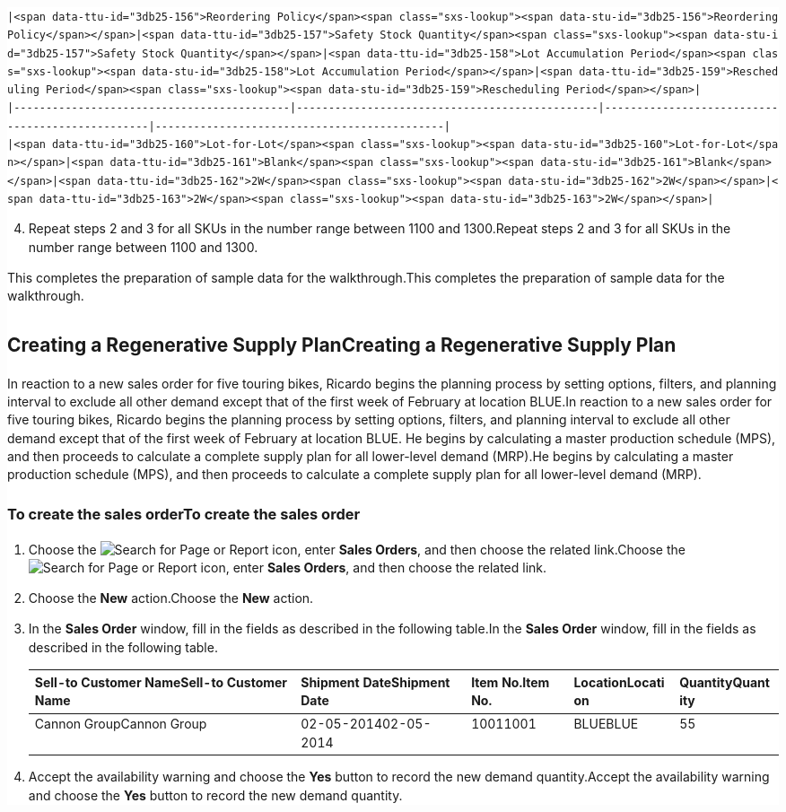     |<span data-ttu-id="3db25-156">Reordering Policy</span><span class="sxs-lookup"><span data-stu-id="3db25-156">Reordering Policy</span></span>|<span data-ttu-id="3db25-157">Safety Stock Quantity</span><span class="sxs-lookup"><span data-stu-id="3db25-157">Safety Stock Quantity</span></span>|<span data-ttu-id="3db25-158">Lot Accumulation Period</span><span class="sxs-lookup"><span data-stu-id="3db25-158">Lot Accumulation Period</span></span>|<span data-ttu-id="3db25-159">Rescheduling Period</span><span class="sxs-lookup"><span data-stu-id="3db25-159">Rescheduling Period</span></span>|  
    |-------------------------------------------|-----------------------------------------------|-------------------------------------------------|---------------------------------------------|  
    |<span data-ttu-id="3db25-160">Lot-for-Lot</span><span class="sxs-lookup"><span data-stu-id="3db25-160">Lot-for-Lot</span></span>|<span data-ttu-id="3db25-161">Blank</span><span class="sxs-lookup"><span data-stu-id="3db25-161">Blank</span></span>|<span data-ttu-id="3db25-162">2W</span><span class="sxs-lookup"><span data-stu-id="3db25-162">2W</span></span>|<span data-ttu-id="3db25-163">2W</span><span class="sxs-lookup"><span data-stu-id="3db25-163">2W</span></span>|  

4.  <span data-ttu-id="3db25-164">Repeat steps 2 and 3 for all SKUs in the number range between 1100 and 1300.</span><span class="sxs-lookup"><span data-stu-id="3db25-164">Repeat steps 2 and 3 for all SKUs in the number range between 1100 and 1300.</span></span>  

 <span data-ttu-id="3db25-165">This completes the preparation of sample data for the walkthrough.</span><span class="sxs-lookup"><span data-stu-id="3db25-165">This completes the preparation of sample data for the walkthrough.</span></span>  

## <a name="creating-a-regenerative-supply-plan"></a><span data-ttu-id="3db25-166">Creating a Regenerative Supply Plan</span><span class="sxs-lookup"><span data-stu-id="3db25-166">Creating a Regenerative Supply Plan</span></span>  
 <span data-ttu-id="3db25-167">In reaction to a new sales order for five touring bikes, Ricardo begins the planning process by setting options, filters, and planning interval to exclude all other demand except that of the first week of February at location BLUE.</span><span class="sxs-lookup"><span data-stu-id="3db25-167">In reaction to a new sales order for five touring bikes, Ricardo begins the planning process by setting options, filters, and planning interval to exclude all other demand except that of the first week of February at location BLUE.</span></span> <span data-ttu-id="3db25-168">He begins by calculating a master production schedule (MPS), and then proceeds to calculate a complete supply plan for all lower-level demand (MRP).</span><span class="sxs-lookup"><span data-stu-id="3db25-168">He begins by calculating a master production schedule (MPS), and then proceeds to calculate a complete supply plan for all lower-level demand (MRP).</span></span>  

### <a name="to-create-the-sales-order"></a><span data-ttu-id="3db25-169">To create the sales order</span><span class="sxs-lookup"><span data-stu-id="3db25-169">To create the sales order</span></span>  

1.  <span data-ttu-id="3db25-170">Choose the ![Search for Page or Report](media/ui-search/search_small.png "Search for Page or Report icon") icon, enter **Sales Orders**, and then choose the related link.</span><span class="sxs-lookup"><span data-stu-id="3db25-170">Choose the ![Search for Page or Report](media/ui-search/search_small.png "Search for Page or Report icon") icon, enter **Sales Orders**, and then choose the related link.</span></span>  
2.  <span data-ttu-id="3db25-171">Choose the **New** action.</span><span class="sxs-lookup"><span data-stu-id="3db25-171">Choose the **New** action.</span></span>  
3.  <span data-ttu-id="3db25-172">In the **Sales Order** window, fill in the fields as described in the following table.</span><span class="sxs-lookup"><span data-stu-id="3db25-172">In the **Sales Order** window, fill in the fields as described in the following table.</span></span>  

    |<span data-ttu-id="3db25-173">Sell-to Customer Name</span><span class="sxs-lookup"><span data-stu-id="3db25-173">Sell-to Customer Name</span></span>|<span data-ttu-id="3db25-174">Shipment Date</span><span class="sxs-lookup"><span data-stu-id="3db25-174">Shipment Date</span></span>|<span data-ttu-id="3db25-175">Item No.</span><span class="sxs-lookup"><span data-stu-id="3db25-175">Item No.</span></span>|<span data-ttu-id="3db25-176">Location</span><span class="sxs-lookup"><span data-stu-id="3db25-176">Location</span></span>|<span data-ttu-id="3db25-177">Quantity</span><span class="sxs-lookup"><span data-stu-id="3db25-177">Quantity</span></span>|  
    |----------------------------|-------------------|--------------|--------------|--------------|  
    |<span data-ttu-id="3db25-178">Cannon Group</span><span class="sxs-lookup"><span data-stu-id="3db25-178">Cannon Group</span></span>|<span data-ttu-id="3db25-179">02-05-2014</span><span class="sxs-lookup"><span data-stu-id="3db25-179">02-05-2014</span></span>|<span data-ttu-id="3db25-180">1001</span><span class="sxs-lookup"><span data-stu-id="3db25-180">1001</span></span>|<span data-ttu-id="3db25-181">BLUE</span><span class="sxs-lookup"><span data-stu-id="3db25-181">BLUE</span></span>|<span data-ttu-id="3db25-182">5</span><span class="sxs-lookup"><span data-stu-id="3db25-182">5</span></span>|  

4.  <span data-ttu-id="3db25-183">Accept the availability warning and choose the **Yes** button to record the new demand quantity.</span><span class="sxs-lookup"><span data-stu-id="3db25-183">Accept the availability warning and choose the **Yes** button to record the new demand quantity.</span></span>  
